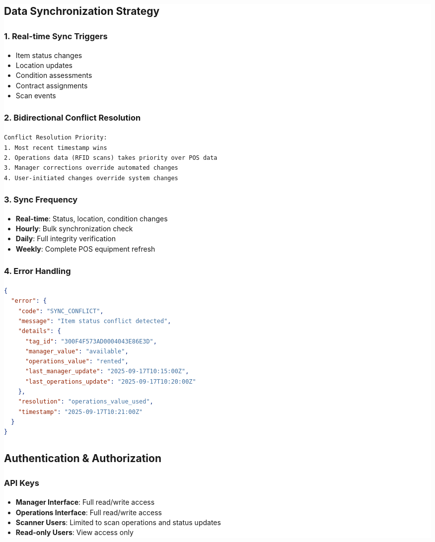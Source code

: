 ## Data Synchronization Strategy

### 1. Real-time Sync Triggers
- Item status changes
- Location updates
- Condition assessments
- Contract assignments
- Scan events

### 2. Bidirectional Conflict Resolution
```
Conflict Resolution Priority:
1. Most recent timestamp wins
2. Operations data (RFID scans) takes priority over POS data
3. Manager corrections override automated changes
4. User-initiated changes override system changes
```

### 3. Sync Frequency
- **Real-time**: Status, location, condition changes
- **Hourly**: Bulk synchronization check
- **Daily**: Full integrity verification
- **Weekly**: Complete POS equipment refresh

### 4. Error Handling
```json
{
  "error": {
    "code": "SYNC_CONFLICT",
    "message": "Item status conflict detected",
    "details": {
      "tag_id": "300F4F573AD0004043E86E3D",
      "manager_value": "available",
      "operations_value": "rented",
      "last_manager_update": "2025-09-17T10:15:00Z",
      "last_operations_update": "2025-09-17T10:20:00Z"
    },
    "resolution": "operations_value_used",
    "timestamp": "2025-09-17T10:21:00Z"
  }
}
```

## Authentication & Authorization

### API Keys
- **Manager Interface**: Full read/write access
- **Operations Interface**: Full read/write access
- **Scanner Users**: Limited to scan operations and status updates
- **Read-only Users**: View access only
